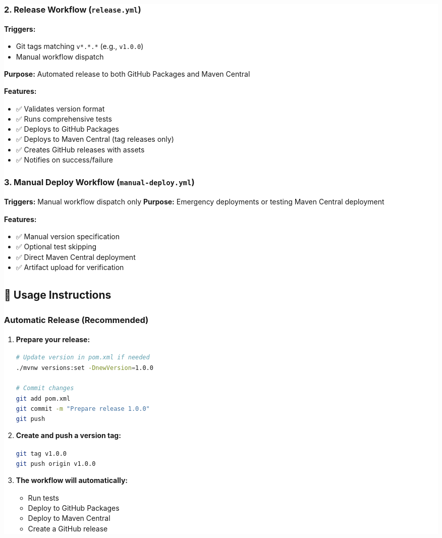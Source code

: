 ### 2. Release Workflow (`release.yml`)

**Triggers:** 
- Git tags matching `v*.*.*` (e.g., `v1.0.0`)
- Manual workflow dispatch

**Purpose:** Automated release to both GitHub Packages and Maven Central

**Features:**
- ✅ Validates version format
- ✅ Runs comprehensive tests
- ✅ Deploys to GitHub Packages
- ✅ Deploys to Maven Central (tag releases only)
- ✅ Creates GitHub releases with assets
- ✅ Notifies on success/failure

### 3. Manual Deploy Workflow (`manual-deploy.yml`)

**Triggers:** Manual workflow dispatch only
**Purpose:** Emergency deployments or testing Maven Central deployment

**Features:**
- ✅ Manual version specification
- ✅ Optional test skipping
- ✅ Direct Maven Central deployment
- ✅ Artifact upload for verification

## 🚀 Usage Instructions

### Automatic Release (Recommended)

1. **Prepare your release:**
   ```bash
   # Update version in pom.xml if needed
   ./mvnw versions:set -DnewVersion=1.0.0
   
   # Commit changes
   git add pom.xml
   git commit -m "Prepare release 1.0.0"
   git push
   ```

2. **Create and push a version tag:**
   ```bash
   git tag v1.0.0
   git push origin v1.0.0
   ```

3. **The workflow will automatically:**
   - Run tests
   - Deploy to GitHub Packages
   - Deploy to Maven Central
   - Create a GitHub release

